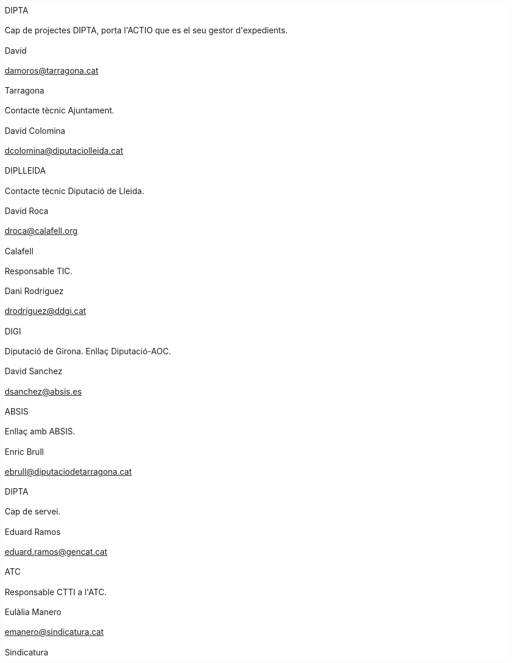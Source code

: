 DIPTA

Cap de projectes DIPTA, porta l'ACTIO que es el seu gestor d'expedients.

David

[damoros@tarragona.cat](mailto:damoros@tarragona.cat)

Tarragona

Contacte tècnic Ajuntament. 

David Colomina

[dcolomina@diputaciolleida.cat](mailto:dcolomina@diputaciolleida.cat)

DIPLLEIDA

Contacte tècnic Diputació de Lleida.

David Roca

[droca@calafell.org](mailto:droca@calafell.org)

Calafell

Responsable TIC.

Dani Rodriguez

[drodriguez@ddgi.cat](mailto:drodriguez@ddgi.cat)

DIGI

Diputació de Girona. Enllaç Diputació-AOC.

David Sanchez

[dsanchez@absis.es](mailto:dsanchez@absis.es)

ABSIS

Enllaç amb ABSIS.

Enric Brull

[ebrull@diputaciodetarragona.cat](mailto:ebrull@diputaciodetarragona.cat)

DIPTA

Cap de servei.

Eduard Ramos

[eduard.ramos@gencat.cat](mailto:eduard.ramos@gencat.cat)

ATC

Responsable CTTI a l'ATC.

Eulàlia Manero

[emanero@sindicatura.cat](mailto:emanero@sindicatura.cat)

Sindicatura
